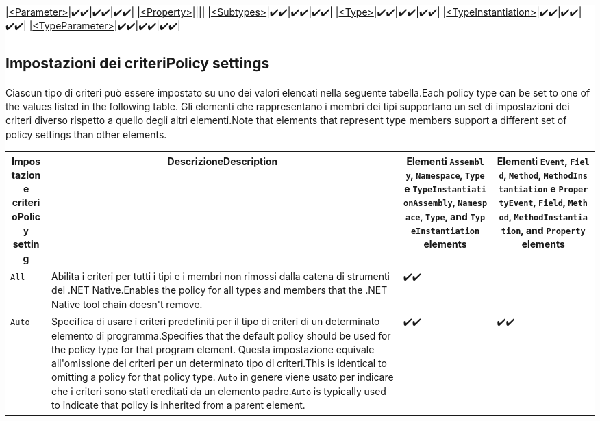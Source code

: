   |[\<Parameter>](parameter-element-net-native.md)|<span data-ttu-id="b53b9-250">✔️</span><span class="sxs-lookup"><span data-stu-id="b53b9-250">✔️</span></span>|<span data-ttu-id="b53b9-251">✔️</span><span class="sxs-lookup"><span data-stu-id="b53b9-251">✔️</span></span>|<span data-ttu-id="b53b9-252">✔️</span><span class="sxs-lookup"><span data-stu-id="b53b9-252">✔️</span></span>|
  |[\<Property>](property-element-net-native.md)||||
  |[\<Subtypes>](subtypes-element-net-native.md)|<span data-ttu-id="b53b9-253">✔️</span><span class="sxs-lookup"><span data-stu-id="b53b9-253">✔️</span></span>|<span data-ttu-id="b53b9-254">✔️</span><span class="sxs-lookup"><span data-stu-id="b53b9-254">✔️</span></span>|<span data-ttu-id="b53b9-255">✔️</span><span class="sxs-lookup"><span data-stu-id="b53b9-255">✔️</span></span>|
  |[\<Type>](type-element-net-native.md)|<span data-ttu-id="b53b9-256">✔️</span><span class="sxs-lookup"><span data-stu-id="b53b9-256">✔️</span></span>|<span data-ttu-id="b53b9-257">✔️</span><span class="sxs-lookup"><span data-stu-id="b53b9-257">✔️</span></span>|<span data-ttu-id="b53b9-258">✔️</span><span class="sxs-lookup"><span data-stu-id="b53b9-258">✔️</span></span>|
  |[\<TypeInstantiation>](typeinstantiation-element-net-native.md)|<span data-ttu-id="b53b9-259">✔️</span><span class="sxs-lookup"><span data-stu-id="b53b9-259">✔️</span></span>|<span data-ttu-id="b53b9-260">✔️</span><span class="sxs-lookup"><span data-stu-id="b53b9-260">✔️</span></span>|<span data-ttu-id="b53b9-261">✔️</span><span class="sxs-lookup"><span data-stu-id="b53b9-261">✔️</span></span>|
  |[\<TypeParameter>](typeparameter-element-net-native.md)|<span data-ttu-id="b53b9-262">✔️</span><span class="sxs-lookup"><span data-stu-id="b53b9-262">✔️</span></span>|<span data-ttu-id="b53b9-263">✔️</span><span class="sxs-lookup"><span data-stu-id="b53b9-263">✔️</span></span>|<span data-ttu-id="b53b9-264">✔️</span><span class="sxs-lookup"><span data-stu-id="b53b9-264">✔️</span></span>|

## <a name="policy-settings"></a><span data-ttu-id="b53b9-265">Impostazioni dei criteri</span><span class="sxs-lookup"><span data-stu-id="b53b9-265">Policy settings</span></span>

<span data-ttu-id="b53b9-266">Ciascun tipo di criteri può essere impostato su uno dei valori elencati nella seguente tabella.</span><span class="sxs-lookup"><span data-stu-id="b53b9-266">Each policy type can be set to one of the values listed in the following table.</span></span> <span data-ttu-id="b53b9-267">Gli elementi che rappresentano i membri dei tipi supportano un set di impostazioni dei criteri diverso rispetto a quello degli altri elementi.</span><span class="sxs-lookup"><span data-stu-id="b53b9-267">Note that elements that represent type members support a different set of policy settings than other elements.</span></span>

|<span data-ttu-id="b53b9-268">Impostazione criterio</span><span class="sxs-lookup"><span data-stu-id="b53b9-268">Policy setting</span></span>|<span data-ttu-id="b53b9-269">Descrizione</span><span class="sxs-lookup"><span data-stu-id="b53b9-269">Description</span></span>|<span data-ttu-id="b53b9-270">Elementi `Assembly`, `Namespace`, `Type` e `TypeInstantiation`</span><span class="sxs-lookup"><span data-stu-id="b53b9-270">`Assembly`, `Namespace`, `Type`, and `TypeInstantiation` elements</span></span>|<span data-ttu-id="b53b9-271">Elementi `Event`, `Field`, `Method`, `MethodInstantiation` e `Property`</span><span class="sxs-lookup"><span data-stu-id="b53b9-271">`Event`, `Field`, `Method`, `MethodInstantiation`, and `Property` elements</span></span>|
|--------------------|-----------------|-----------------------------------------------------------------------|--------------------------------------------------------------------------------|
|`All`|<span data-ttu-id="b53b9-272">Abilita i criteri per tutti i tipi e i membri non rimossi dalla catena di strumenti del .NET Native.</span><span class="sxs-lookup"><span data-stu-id="b53b9-272">Enables the policy for all types and members that the .NET Native tool chain doesn't remove.</span></span>|<span data-ttu-id="b53b9-273">✔️</span><span class="sxs-lookup"><span data-stu-id="b53b9-273">✔️</span></span>||
|`Auto`|<span data-ttu-id="b53b9-274">Specifica di usare i criteri predefiniti per il tipo di criteri di un determinato elemento di programma.</span><span class="sxs-lookup"><span data-stu-id="b53b9-274">Specifies that the default policy should be used for the policy type for that program element.</span></span> <span data-ttu-id="b53b9-275">Questa impostazione equivale all'omissione dei criteri per un determinato tipo di criteri.</span><span class="sxs-lookup"><span data-stu-id="b53b9-275">This is identical to omitting a policy for that policy type.</span></span> <span data-ttu-id="b53b9-276">`Auto` in genere viene usato per indicare che i criteri sono stati ereditati da un elemento padre.</span><span class="sxs-lookup"><span data-stu-id="b53b9-276">`Auto` is typically used to indicate that policy is inherited from a parent element.</span></span>|<span data-ttu-id="b53b9-277">✔️</span><span class="sxs-lookup"><span data-stu-id="b53b9-277">✔️</span></span>|<span data-ttu-id="b53b9-278">✔️</span><span class="sxs-lookup"><span data-stu-id="b53b9-278">✔️</span></span>|